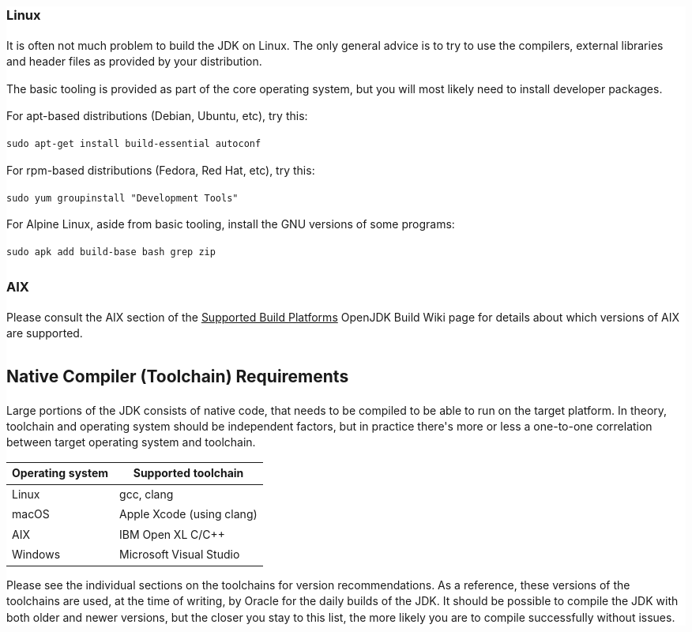 ### Linux

It is often not much problem to build the JDK on Linux. The only general advice
is to try to use the compilers, external libraries and header files as provided
by your distribution.

The basic tooling is provided as part of the core operating system, but you
will most likely need to install developer packages.

For apt-based distributions (Debian, Ubuntu, etc), try this:

```
sudo apt-get install build-essential autoconf
```

For rpm-based distributions (Fedora, Red Hat, etc), try this:

```
sudo yum groupinstall "Development Tools"
```

For Alpine Linux, aside from basic tooling, install the GNU versions of some
programs:

```
sudo apk add build-base bash grep zip
```

### AIX

Please consult the AIX section of the [Supported Build Platforms](
https://wiki.openjdk.org/display/Build/Supported+Build+Platforms) OpenJDK Build
Wiki page for details about which versions of AIX are supported.

## Native Compiler (Toolchain) Requirements

Large portions of the JDK consists of native code, that needs to be compiled to
be able to run on the target platform. In theory, toolchain and operating
system should be independent factors, but in practice there's more or less a
one-to-one correlation between target operating system and toolchain.

| Operating system   | Supported toolchain       |
| ------------------ | ------------------------- |
| Linux              | gcc, clang                |
| macOS              | Apple Xcode (using clang) |
| AIX                | IBM Open XL C/C++         |
| Windows            | Microsoft Visual Studio   |

Please see the individual sections on the toolchains for version
recommendations. As a reference, these versions of the toolchains are used, at
the time of writing, by Oracle for the daily builds of the JDK. It should be
possible to compile the JDK with both older and newer versions, but the closer
you stay to this list, the more likely you are to compile successfully without
issues.
